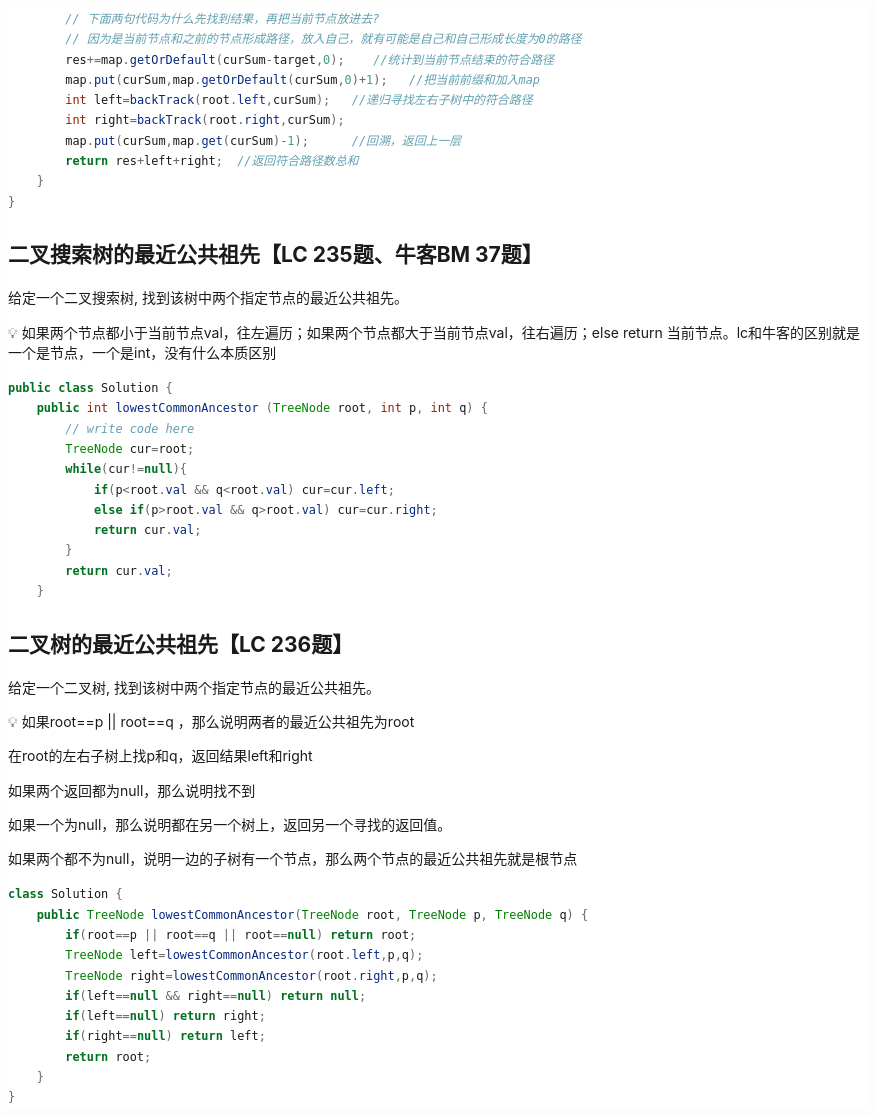 ```java
        // 下面两句代码为什么先找到结果，再把当前节点放进去?
        // 因为是当前节点和之前的节点形成路径，放入自己，就有可能是自己和自己形成长度为0的路径
        res+=map.getOrDefault(curSum-target,0);    //统计到当前节点结束的符合路径
        map.put(curSum,map.getOrDefault(curSum,0)+1);   //把当前前缀和加入map
        int left=backTrack(root.left,curSum);   //递归寻找左右子树中的符合路径
        int right=backTrack(root.right,curSum);
        map.put(curSum,map.get(curSum)-1);      //回溯，返回上一层
        return res+left+right;  //返回符合路径数总和
    }
}
```

## 二叉搜索树的最近公共祖先【LC 235题、牛客BM 37题】

给定一个二叉搜索树, 找到该树中两个指定节点的最近公共祖先。

<aside>
💡 如果两个节点都小于当前节点val，往左遍历；如果两个节点都大于当前节点val，往右遍历；else return 当前节点。lc和牛客的区别就是一个是节点，一个是int，没有什么本质区别

</aside>

```java
public class Solution {
    public int lowestCommonAncestor (TreeNode root, int p, int q) {
        // write code here
        TreeNode cur=root;
        while(cur!=null){
            if(p<root.val && q<root.val) cur=cur.left;
            else if(p>root.val && q>root.val) cur=cur.right;
            return cur.val;
        }
        return cur.val;
    }

```

## 二叉树的最近公共祖先【LC 236题】

给定一个二叉树, 找到该树中两个指定节点的最近公共祖先。

<aside>
💡 如果root==p || root==q ，那么说明两者的最近公共祖先为root

在root的左右子树上找p和q，返回结果left和right

如果两个返回都为null，那么说明找不到

如果一个为null，那么说明都在另一个树上，返回另一个寻找的返回值。

如果两个都不为null，说明一边的子树有一个节点，那么两个节点的最近公共祖先就是根节点

</aside>

```java
class Solution {
    public TreeNode lowestCommonAncestor(TreeNode root, TreeNode p, TreeNode q) {
        if(root==p || root==q || root==null) return root;
        TreeNode left=lowestCommonAncestor(root.left,p,q);
        TreeNode right=lowestCommonAncestor(root.right,p,q);
        if(left==null && right==null) return null;
        if(left==null) return right;
        if(right==null) return left;
        return root;
    }
}
```
